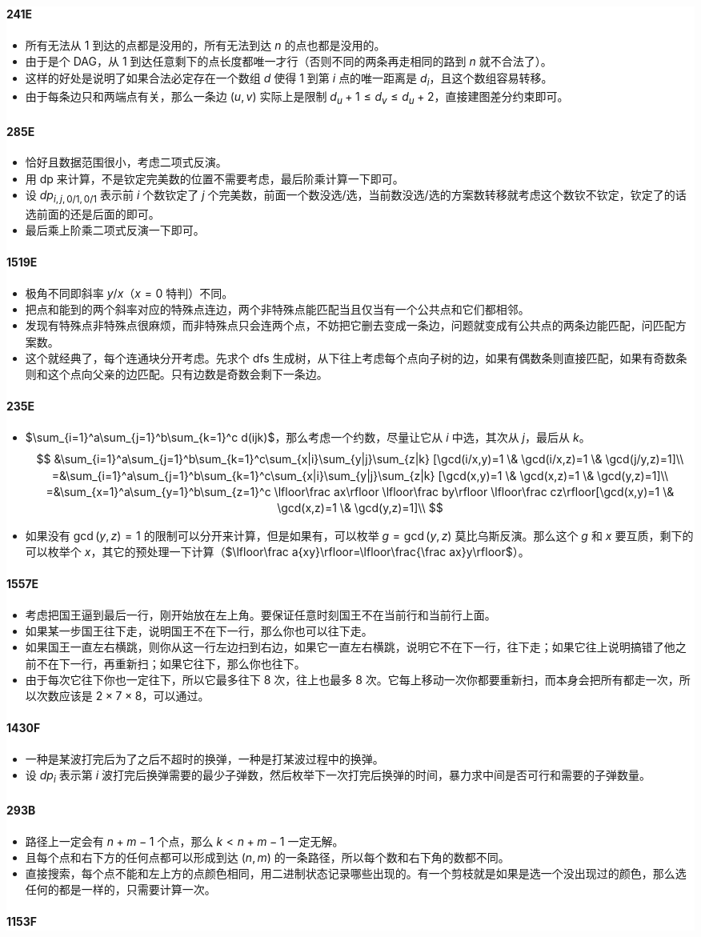 #### 241E

- 所有无法从 $1$ 到达的点都是没用的，所有无法到达 $n$ 的点也都是没用的。
- 由于是个 DAG，从 $1$ 到达任意剩下的点长度都唯一才行（否则不同的两条再走相同的路到 $n$ 就不合法了）。
- 这样的好处是说明了如果合法必定存在一个数组 $d$ 使得 $1$ 到第 $i$ 点的唯一距离是 $d_i$，且这个数组容易转移。
- 由于每条边只和两端点有关，那么一条边 $(u,v)$ 实际上是限制 $d_u+1\leq d_v\leq d_u+2$，直接建图差分约束即可。

#### 285E

- 恰好且数据范围很小，考虑二项式反演。
- 用 dp 来计算，不是钦定完美数的位置不需要考虑，最后阶乘计算一下即可。
- 设 $dp_{i,j,0/1,0/1}$ 表示前 $i$ 个数钦定了 $j$ 个完美数，前面一个数没选/选，当前数没选/选的方案数转移就考虑这个数钦不钦定，钦定了的话选前面的还是后面的即可。
- 最后乘上阶乘二项式反演一下即可。

#### 1519E

- 极角不同即斜率 $y/x$（$x=0$  特判）不同。
- 把点和能到的两个斜率对应的特殊点连边，两个非特殊点能匹配当且仅当有一个公共点和它们都相邻。
- 发现有特殊点非特殊点很麻烦，而非特殊点只会连两个点，不妨把它删去变成一条边，问题就变成有公共点的两条边能匹配，问匹配方案数。
- 这个就经典了，每个连通块分开考虑。先求个 dfs 生成树，从下往上考虑每个点向子树的边，如果有偶数条则直接匹配，如果有奇数条则和这个点向父亲的边匹配。只有边数是奇数会剩下一条边。

#### 235E

- $\sum_{i=1}^a\sum_{j=1}^b\sum_{k=1}^c d(ijk)$，那么考虑一个约数，尽量让它从 $i$ 中选，其次从 $j$，最后从 $k$。
$$
&\sum_{i=1}^a\sum_{j=1}^b\sum_{k=1}^c\sum_{x|i}\sum_{y|j}\sum_{z|k} [\gcd(i/x,y)=1 \& \gcd(i/x,z)=1 \& \gcd(j/y,z)=1]\\
=&\sum_{i=1}^a\sum_{j=1}^b\sum_{k=1}^c\sum_{x|i}\sum_{y|j}\sum_{z|k} [\gcd(x,y)=1 \& \gcd(x,z)=1 \& \gcd(y,z)=1]\\
=&\sum_{x=1}^a\sum_{y=1}^b\sum_{z=1}^c \lfloor\frac ax\rfloor \lfloor\frac by\rfloor \lfloor\frac cz\rfloor[\gcd(x,y)=1 \& \gcd(x,z)=1 \& \gcd(y,z)=1]\\
$$

- 如果没有 $\gcd(y,z)=1$ 的限制可以分开来计算，但是如果有，可以枚举 $g=\gcd(y,z)$ 莫比乌斯反演。那么这个 $g$ 和 $x$ 要互质，剩下的可以枚举个 $x$，其它的预处理一下计算（$\lfloor\frac a{xy}\rfloor=\lfloor\frac{\frac ax}y\rfloor$）。

#### 1557E

- 考虑把国王逼到最后一行，刚开始放在左上角。要保证任意时刻国王不在当前行和当前行上面。
- 如果某一步国王往下走，说明国王不在下一行，那么你也可以往下走。
- 如果国王一直左右横跳，则你从这一行左边扫到右边，如果它一直左右横跳，说明它不在下一行，往下走；如果它往上说明搞错了他之前不在下一行，再重新扫；如果它往下，那么你也往下。
- 由于每次它往下你也一定往下，所以它最多往下 8 次，往上也最多 8 次。它每上移动一次你都要重新扫，而本身会把所有都走一次，所以次数应该是 $2\times 7\times 8$，可以通过。

#### 1430F

- 一种是某波打完后为了之后不超时的换弹，一种是打某波过程中的换弹。
- 设 $dp_i$ 表示第 $i$ 波打完后换弹需要的最少子弹数，然后枚举下一次打完后换弹的时间，暴力求中间是否可行和需要的子弹数量。

#### 293B

- 路径上一定会有 $n+m-1$ 个点，那么 $k<n+m-1$ 一定无解。
- 且每个点和右下方的任何点都可以形成到达 $(n,m)$ 的一条路径，所以每个数和右下角的数都不同。
- 直接搜索，每个点不能和左上方的点颜色相同，用二进制状态记录哪些出现的。有一个剪枝就是如果是选一个没出现过的颜色，那么选任何的都是一样的，只需要计算一次。

#### 1153F
